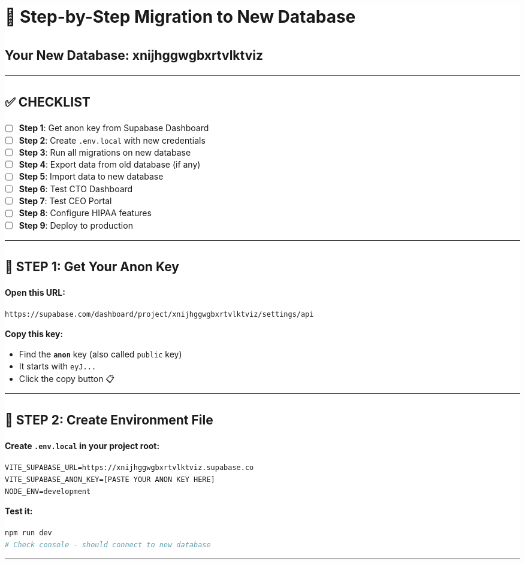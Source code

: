 # 🚀 Step-by-Step Migration to New Database

## Your New Database: xnijhggwgbxrtvlktviz

---

## ✅ CHECKLIST

- [ ] **Step 1**: Get anon key from Supabase Dashboard
- [ ] **Step 2**: Create `.env.local` with new credentials
- [ ] **Step 3**: Run all migrations on new database
- [ ] **Step 4**: Export data from old database (if any)
- [ ] **Step 5**: Import data to new database
- [ ] **Step 6**: Test CTO Dashboard
- [ ] **Step 7**: Test CEO Portal
- [ ] **Step 8**: Configure HIPAA features
- [ ] **Step 9**: Deploy to production

---

## 🎯 STEP 1: Get Your Anon Key

**Open this URL:**
```
https://supabase.com/dashboard/project/xnijhggwgbxrtvlktviz/settings/api
```

**Copy this key:**
- Find the **`anon`** key (also called `public` key)
- It starts with `eyJ...`
- Click the copy button 📋

---

## 🎯 STEP 2: Create Environment File

**Create `.env.local` in your project root:**

```env
VITE_SUPABASE_URL=https://xnijhggwgbxrtvlktviz.supabase.co
VITE_SUPABASE_ANON_KEY=[PASTE YOUR ANON KEY HERE]
NODE_ENV=development
```

**Test it:**
```bash
npm run dev
# Check console - should connect to new database
```

---
